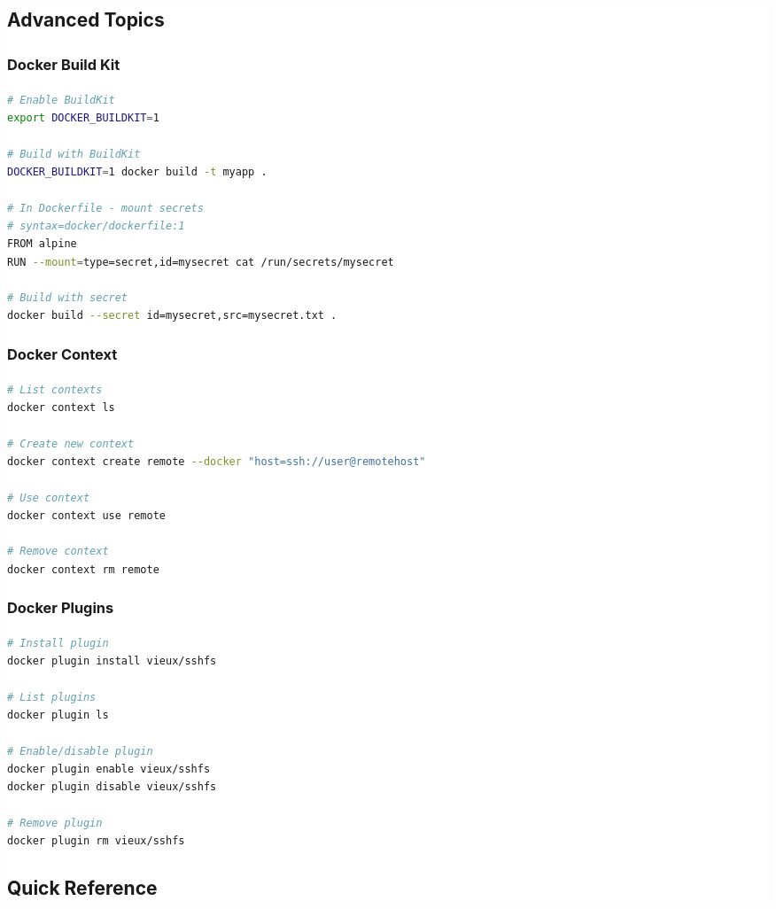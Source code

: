 ## Advanced Topics

### Docker Build Kit
```bash
# Enable BuildKit
export DOCKER_BUILDKIT=1

# Build with BuildKit
DOCKER_BUILDKIT=1 docker build -t myapp .

# In Dockerfile - mount secrets
# syntax=docker/dockerfile:1
FROM alpine
RUN --mount=type=secret,id=mysecret cat /run/secrets/mysecret

# Build with secret
docker build --secret id=mysecret,src=mysecret.txt .
```

### Docker Context
```bash
# List contexts
docker context ls

# Create new context
docker context create remote --docker "host=ssh://user@remotehost"

# Use context
docker context use remote

# Remove context
docker context rm remote
```

### Docker Plugins
```bash
# Install plugin
docker plugin install vieux/sshfs

# List plugins
docker plugin ls

# Enable/disable plugin
docker plugin enable vieux/sshfs
docker plugin disable vieux/sshfs

# Remove plugin
docker plugin rm vieux/sshfs
```

## Quick Reference

